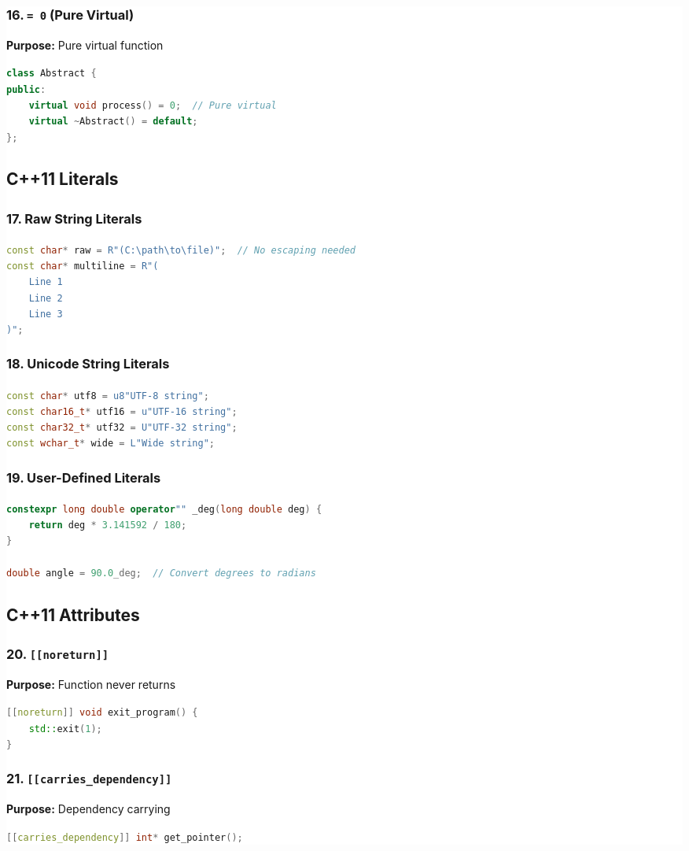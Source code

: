 ### 16. `= 0` (Pure Virtual)
**Purpose:** Pure virtual function
```cpp
class Abstract {
public:
    virtual void process() = 0;  // Pure virtual
    virtual ~Abstract() = default;
};
```

## C++11 Literals

### 17. Raw String Literals
```cpp
const char* raw = R"(C:\path\to\file)";  // No escaping needed
const char* multiline = R"(
    Line 1
    Line 2
    Line 3
)";
```

### 18. Unicode String Literals
```cpp
const char* utf8 = u8"UTF-8 string";
const char16_t* utf16 = u"UTF-16 string";
const char32_t* utf32 = U"UTF-32 string";
const wchar_t* wide = L"Wide string";
```

### 19. User-Defined Literals
```cpp
constexpr long double operator"" _deg(long double deg) {
    return deg * 3.141592 / 180;
}

double angle = 90.0_deg;  // Convert degrees to radians
```

## C++11 Attributes

### 20. `[[noreturn]]`
**Purpose:** Function never returns
```cpp
[[noreturn]] void exit_program() {
    std::exit(1);
}
```

### 21. `[[carries_dependency]]`
**Purpose:** Dependency carrying
```cpp
[[carries_dependency]] int* get_pointer();
```
